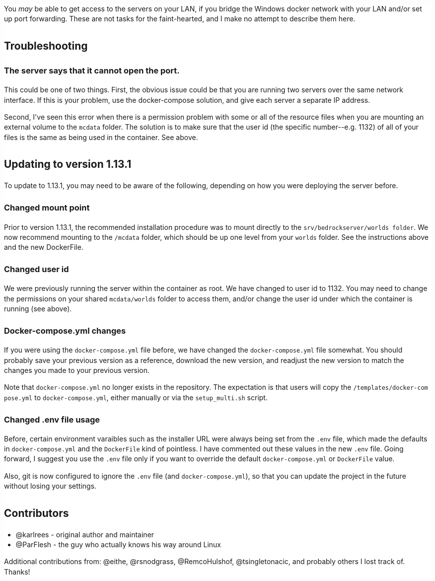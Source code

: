 You *may* be able to get access to the servers on your LAN, if you bridge the Windows docker network with your LAN and/or set up port forwarding.  These are not tasks for the faint-hearted, and I make no attempt to describe them here.

## Troubleshooting

### The server says that it cannot open the port.

This could be one of two things.  First, the obvious issue could be that you are running two servers over the same network interface.  If this is your problem, use the docker-compose solution, and give each server a separate IP address.

Second, I've seen this error when there is a permission problem with some or all of the resource files when you are mounting an external volume to the `mcdata` folder.  The solution is to make sure that the user id (the specific number--e.g. 1132) of all of your files is the same as being used in the container.  See above.

## Updating to version 1.13.1

To update to 1.13.1, you may need to be aware of the following, depending on how you were deploying the server before.

### Changed mount point

Prior to version 1.13.1, the recommended installation procedure was to mount directly to the `srv/bedrockserver/worlds folder`.  We now recommend mounting to the `/mcdata` folder, which should be up one level from your `worlds` folder.  See the instructions above and the new DockerFile.

### Changed user id

We were previously running the server within the container as root.  We have changed to user id to 1132.  You may need to change the permissions on your shared `mcdata/worlds` folder to access them, and/or change the user id under which the container is running (see above).

### Docker-compose.yml changes

If you were using the `docker-compose.yml` file before, we have changed the `docker-compose.yml` file somewhat.  You should probably save your previous version as a reference, download the new version, and readjust the new version to match the changes you made to your previous version.

Note that `docker-compose.yml` no longer exists in the repository.  The expectation is that users will copy the `/templates/docker-compose.yml` to `docker-compose.yml`, either manually or via the `setup_multi.sh` script.

### Changed .env file usage

Before, certain environment varaibles such as the installer URL were always being set from the `.env` file, which made the defaults in `docker-compose.yml` and the `DockerFile` kind of pointless.  I have commented out these values in the new `.env` file.  Going forward, I suggest you use the `.env` file only if you want to override the default `docker-compose.yml` or `DockerFile` value. 

Also, git is now configured to ignore the `.env` file (and `docker-compose.yml`), so that you can update the project in the future without losing your settings.

## Contributors

- @karlrees - original author and maintainer
- @ParFlesh - the guy who actually knows his way around Linux

Additional contributions from: @eithe, @rsnodgrass, @RemcoHulshof, @tsingletonacic, and probably others I lost track of.  Thanks!
